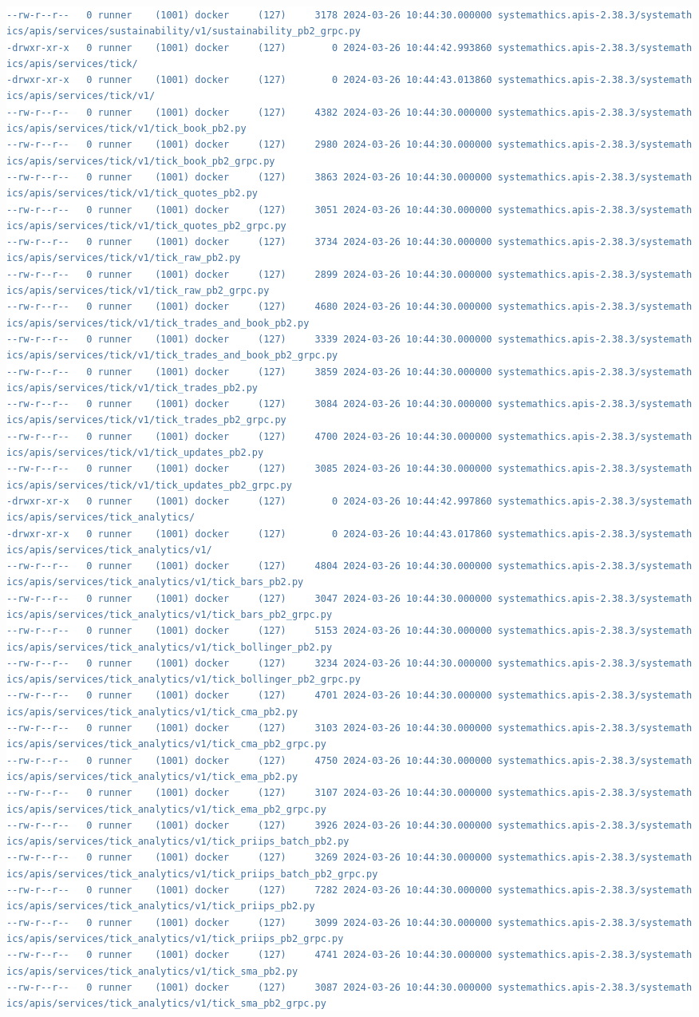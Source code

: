 ```diff
--rw-r--r--   0 runner    (1001) docker     (127)     3178 2024-03-26 10:44:30.000000 systemathics.apis-2.38.3/systemathics/apis/services/sustainability/v1/sustainability_pb2_grpc.py
-drwxr-xr-x   0 runner    (1001) docker     (127)        0 2024-03-26 10:44:42.993860 systemathics.apis-2.38.3/systemathics/apis/services/tick/
-drwxr-xr-x   0 runner    (1001) docker     (127)        0 2024-03-26 10:44:43.013860 systemathics.apis-2.38.3/systemathics/apis/services/tick/v1/
--rw-r--r--   0 runner    (1001) docker     (127)     4382 2024-03-26 10:44:30.000000 systemathics.apis-2.38.3/systemathics/apis/services/tick/v1/tick_book_pb2.py
--rw-r--r--   0 runner    (1001) docker     (127)     2980 2024-03-26 10:44:30.000000 systemathics.apis-2.38.3/systemathics/apis/services/tick/v1/tick_book_pb2_grpc.py
--rw-r--r--   0 runner    (1001) docker     (127)     3863 2024-03-26 10:44:30.000000 systemathics.apis-2.38.3/systemathics/apis/services/tick/v1/tick_quotes_pb2.py
--rw-r--r--   0 runner    (1001) docker     (127)     3051 2024-03-26 10:44:30.000000 systemathics.apis-2.38.3/systemathics/apis/services/tick/v1/tick_quotes_pb2_grpc.py
--rw-r--r--   0 runner    (1001) docker     (127)     3734 2024-03-26 10:44:30.000000 systemathics.apis-2.38.3/systemathics/apis/services/tick/v1/tick_raw_pb2.py
--rw-r--r--   0 runner    (1001) docker     (127)     2899 2024-03-26 10:44:30.000000 systemathics.apis-2.38.3/systemathics/apis/services/tick/v1/tick_raw_pb2_grpc.py
--rw-r--r--   0 runner    (1001) docker     (127)     4680 2024-03-26 10:44:30.000000 systemathics.apis-2.38.3/systemathics/apis/services/tick/v1/tick_trades_and_book_pb2.py
--rw-r--r--   0 runner    (1001) docker     (127)     3339 2024-03-26 10:44:30.000000 systemathics.apis-2.38.3/systemathics/apis/services/tick/v1/tick_trades_and_book_pb2_grpc.py
--rw-r--r--   0 runner    (1001) docker     (127)     3859 2024-03-26 10:44:30.000000 systemathics.apis-2.38.3/systemathics/apis/services/tick/v1/tick_trades_pb2.py
--rw-r--r--   0 runner    (1001) docker     (127)     3084 2024-03-26 10:44:30.000000 systemathics.apis-2.38.3/systemathics/apis/services/tick/v1/tick_trades_pb2_grpc.py
--rw-r--r--   0 runner    (1001) docker     (127)     4700 2024-03-26 10:44:30.000000 systemathics.apis-2.38.3/systemathics/apis/services/tick/v1/tick_updates_pb2.py
--rw-r--r--   0 runner    (1001) docker     (127)     3085 2024-03-26 10:44:30.000000 systemathics.apis-2.38.3/systemathics/apis/services/tick/v1/tick_updates_pb2_grpc.py
-drwxr-xr-x   0 runner    (1001) docker     (127)        0 2024-03-26 10:44:42.997860 systemathics.apis-2.38.3/systemathics/apis/services/tick_analytics/
-drwxr-xr-x   0 runner    (1001) docker     (127)        0 2024-03-26 10:44:43.017860 systemathics.apis-2.38.3/systemathics/apis/services/tick_analytics/v1/
--rw-r--r--   0 runner    (1001) docker     (127)     4804 2024-03-26 10:44:30.000000 systemathics.apis-2.38.3/systemathics/apis/services/tick_analytics/v1/tick_bars_pb2.py
--rw-r--r--   0 runner    (1001) docker     (127)     3047 2024-03-26 10:44:30.000000 systemathics.apis-2.38.3/systemathics/apis/services/tick_analytics/v1/tick_bars_pb2_grpc.py
--rw-r--r--   0 runner    (1001) docker     (127)     5153 2024-03-26 10:44:30.000000 systemathics.apis-2.38.3/systemathics/apis/services/tick_analytics/v1/tick_bollinger_pb2.py
--rw-r--r--   0 runner    (1001) docker     (127)     3234 2024-03-26 10:44:30.000000 systemathics.apis-2.38.3/systemathics/apis/services/tick_analytics/v1/tick_bollinger_pb2_grpc.py
--rw-r--r--   0 runner    (1001) docker     (127)     4701 2024-03-26 10:44:30.000000 systemathics.apis-2.38.3/systemathics/apis/services/tick_analytics/v1/tick_cma_pb2.py
--rw-r--r--   0 runner    (1001) docker     (127)     3103 2024-03-26 10:44:30.000000 systemathics.apis-2.38.3/systemathics/apis/services/tick_analytics/v1/tick_cma_pb2_grpc.py
--rw-r--r--   0 runner    (1001) docker     (127)     4750 2024-03-26 10:44:30.000000 systemathics.apis-2.38.3/systemathics/apis/services/tick_analytics/v1/tick_ema_pb2.py
--rw-r--r--   0 runner    (1001) docker     (127)     3107 2024-03-26 10:44:30.000000 systemathics.apis-2.38.3/systemathics/apis/services/tick_analytics/v1/tick_ema_pb2_grpc.py
--rw-r--r--   0 runner    (1001) docker     (127)     3926 2024-03-26 10:44:30.000000 systemathics.apis-2.38.3/systemathics/apis/services/tick_analytics/v1/tick_priips_batch_pb2.py
--rw-r--r--   0 runner    (1001) docker     (127)     3269 2024-03-26 10:44:30.000000 systemathics.apis-2.38.3/systemathics/apis/services/tick_analytics/v1/tick_priips_batch_pb2_grpc.py
--rw-r--r--   0 runner    (1001) docker     (127)     7282 2024-03-26 10:44:30.000000 systemathics.apis-2.38.3/systemathics/apis/services/tick_analytics/v1/tick_priips_pb2.py
--rw-r--r--   0 runner    (1001) docker     (127)     3099 2024-03-26 10:44:30.000000 systemathics.apis-2.38.3/systemathics/apis/services/tick_analytics/v1/tick_priips_pb2_grpc.py
--rw-r--r--   0 runner    (1001) docker     (127)     4741 2024-03-26 10:44:30.000000 systemathics.apis-2.38.3/systemathics/apis/services/tick_analytics/v1/tick_sma_pb2.py
--rw-r--r--   0 runner    (1001) docker     (127)     3087 2024-03-26 10:44:30.000000 systemathics.apis-2.38.3/systemathics/apis/services/tick_analytics/v1/tick_sma_pb2_grpc.py
```